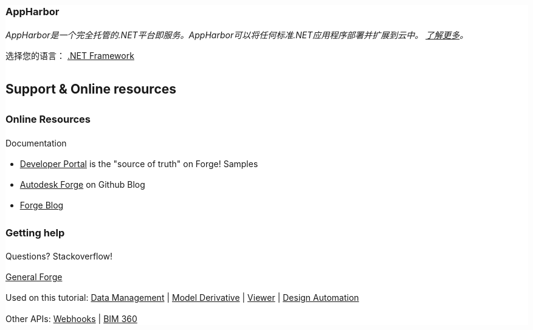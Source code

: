 ### AppHarbor

*AppHarbor是一个完全托管的.NET平台即服务。AppHarbor可以将任何标准.NET应用程序部署并扩展到云中。 [了解更多](https://appharbor.com/)。*

选择您的语言： [.NET Framework](https://forge.autodesk.com/blog/deploying-forge-aspnet-samples-appharbor)

## Support & Online resources

### Online Resources

Documentation

* [Developer Portal](https://forge.autodesk.com/) is the "source of truth" on Forge!
Samples

* [Autodesk Forge](https://github.com/Autodesk-Forge/) on Github
Blog

* [Forge Blog](https://forge.autodesk.com/blog)

### Getting help

Questions? Stackoverflow!

[General Forge](https://stackoverflow.com/questions/tagged/autodesk-forge)

Used on this tutorial: [Data Management](https://stackoverflow.com/questions/tagged/autodesk-data-management) | [Model Derivative](https://stackoverflow.com/questions/tagged/autodesk-model-derivative) | [Viewer](https://stackoverflow.com/questions/tagged/autodesk-viewer) | [Design Automation](https://stackoverflow.com/questions/tagged/autodesk-designautomation)

Other APIs: [Webhooks](https://stackoverflow.com/questions/tagged/autodesk-webhooks) | [BIM 360](https://stackoverflow.com/questions/tagged/autodesk-bim360)
